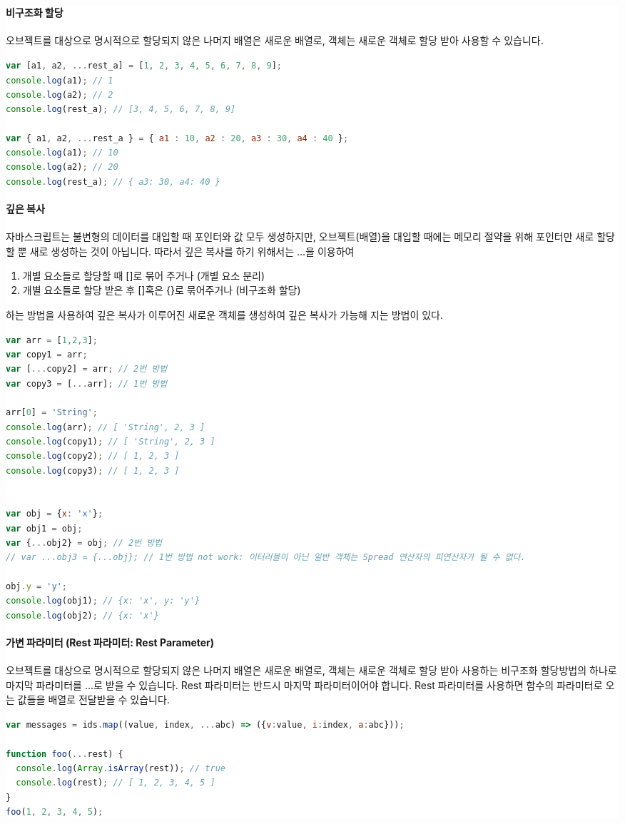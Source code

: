 #### 비구조화 할당
오브젝트를 대상으로 명시적으로 할당되지 않은 나머지 배열은 새로운 배열로, 객체는 새로운 객체로 할당 받아 사용할 수 있습니다.

```js
var [a1, a2, ...rest_a] = [1, 2, 3, 4, 5, 6, 7, 8, 9];
console.log(a1); // 1
console.log(a2); // 2
console.log(rest_a); // [3, 4, 5, 6, 7, 8, 9]

var { a1, a2, ...rest_a } = { a1 : 10, a2 : 20, a3 : 30, a4 : 40 };
console.log(a1); // 10
console.log(a2); // 20
console.log(rest_a); // { a3: 30, a4: 40 }
```

#### 깊은 복사 
자바스크립트는 불변형의 데이터를 대입할 때 포인터와 값 모두 생성하지만, 오브젝트(배열)을 대입할 때에는 메모리 절약을 위해 포인터만 새로 할당할 뿐 새로 생성하는 것이 아닙니다. 따라서 깊은 복사를 하기 위해서는 ...을 이용하여 

1. 개별 요소들로 할당할 때 []로 묶어 주거나 (개별 요소 분리)
2. 개별 요소들로 할당 받은 후 []혹은 {}로 묶어주거나 (비구조화 할당)

하는 방법을 사용하여 깊은 복사가 이루어진 새로운 객체를 생성하여 깊은 복사가 가능해 지는 방법이 있다.

```js
var arr = [1,2,3];
var copy1 = arr;
var [...copy2] = arr; // 2번 방법
var copy3 = [...arr]; // 1번 방법

arr[0] = 'String';
console.log(arr); // [ 'String', 2, 3 ]
console.log(copy1); // [ 'String', 2, 3 ]
console.log(copy2); // [ 1, 2, 3 ]
console.log(copy3); // [ 1, 2, 3 ]


var obj = {x: 'x'};
var obj1 = obj;
var {...obj2} = obj; // 2번 방법
// var ...obj3 = {...obj}; // 1번 방법 not work: 이터러블이 아닌 일반 객체는 Spread 연산자의 피연산자가 될 수 없다.

obj.y = 'y';
console.log(obj1); // {x: 'x', y: 'y'}
console.log(obj2); // {x: 'x'}
```

#### 가변 파라미터 (Rest 파라미터: Rest Parameter)
오브젝트를 대상으로 명시적으로 할당되지 않은 나머지 배열은 새로운 배열로, 객체는 새로운 객체로 할당 받아 사용하는 비구조화 할당방법의 하나로 마지막 파라미터를  ...로 받을 수 있습니다. Rest 파라미터는 반드시 마지막 파라미터이어야 합니다. Rest 파라미터를 사용하면 함수의 파라미터로 오는 값들을 배열로 전달받을 수 있습니다.

```js
var messages = ids.map((value, index, ...abc) => ({v:value, i:index, a:abc}));

function foo(...rest) {
  console.log(Array.isArray(rest)); // true
  console.log(rest); // [ 1, 2, 3, 4, 5 ]
}
foo(1, 2, 3, 4, 5);
```
